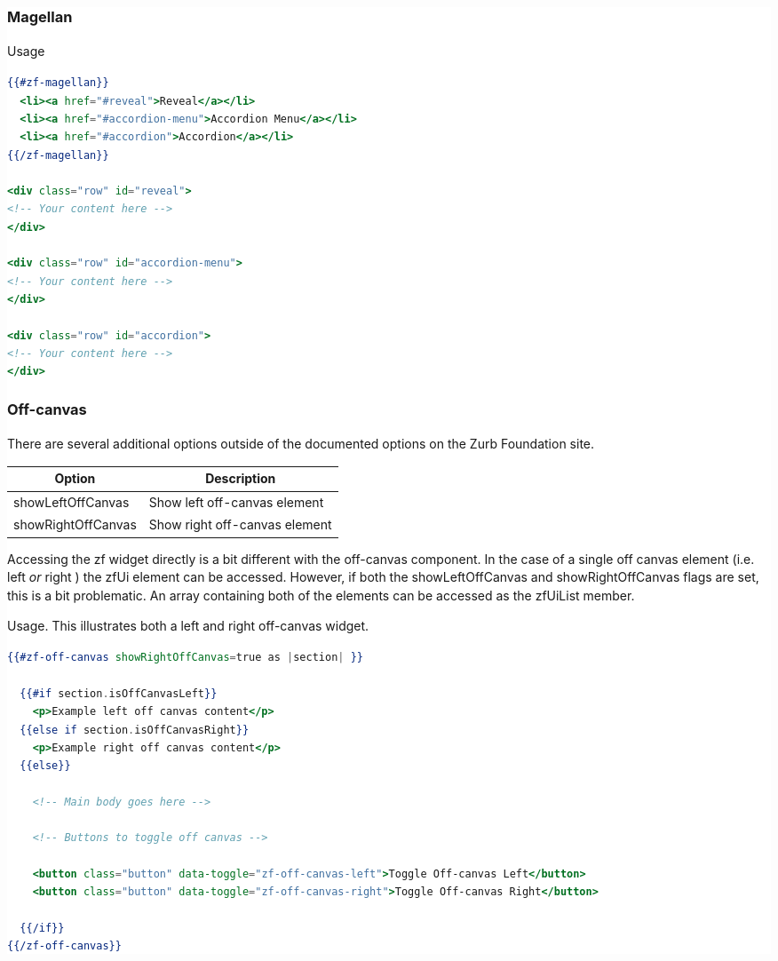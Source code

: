 ### Magellan

Usage

```hbs
{{#zf-magellan}}
  <li><a href="#reveal">Reveal</a></li>
  <li><a href="#accordion-menu">Accordion Menu</a></li>
  <li><a href="#accordion">Accordion</a></li>
{{/zf-magellan}}

<div class="row" id="reveal">
<!-- Your content here -->
</div>

<div class="row" id="accordion-menu">
<!-- Your content here -->
</div>

<div class="row" id="accordion">
<!-- Your content here -->
</div>
```

### Off-canvas

There are several additional options outside of the documented options on the Zurb Foundation
site.

| Option | Description |
| --- | --- |
| showLeftOffCanvas | Show left off-canvas element |
| showRightOffCanvas | Show right off-canvas element |

Accessing the zf widget directly is a bit different with the off-canvas component. In the case
of a single off canvas element (i.e. left *or* right ) the zfUi element can be accessed. However,
if both the showLeftOffCanvas and showRightOffCanvas flags are set, this is a bit problematic.
An array containing both of the elements can be accessed as the zfUiList member.

Usage. This illustrates both a left and right off-canvas widget.

```hbs
{{#zf-off-canvas showRightOffCanvas=true as |section| }}

  {{#if section.isOffCanvasLeft}}
    <p>Example left off canvas content</p>
  {{else if section.isOffCanvasRight}}
    <p>Example right off canvas content</p>
  {{else}}

    <!-- Main body goes here -->

    <!-- Buttons to toggle off canvas -->

    <button class="button" data-toggle="zf-off-canvas-left">Toggle Off-canvas Left</button>
    <button class="button" data-toggle="zf-off-canvas-right">Toggle Off-canvas Right</button>

  {{/if}}
{{/zf-off-canvas}}
```
